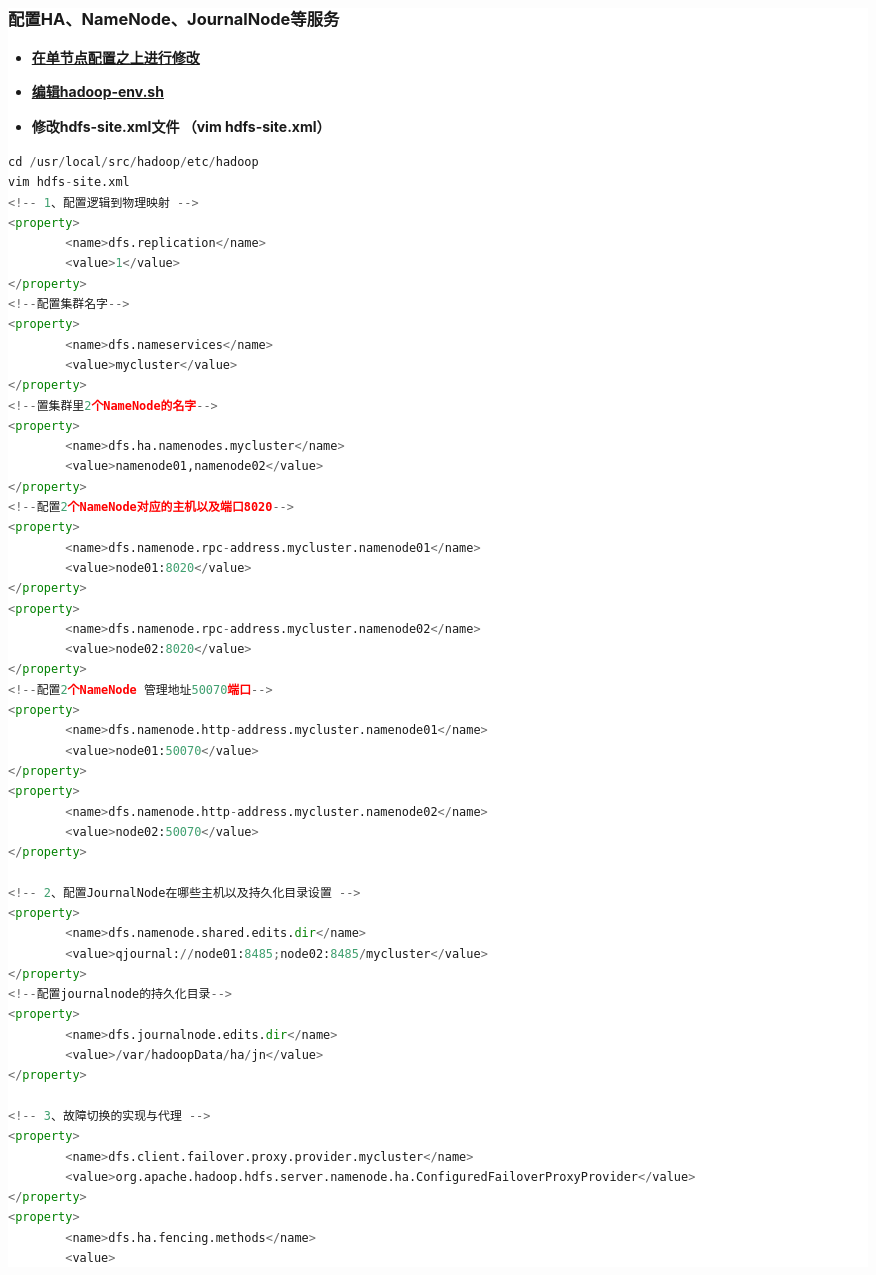 ### 配置HA、NameNode、JournalNode等服务

* **[在单节点配置之上进行修改](#djd)**
* [**编辑hadoop-env.sh**](#hadoop-env)


* **修改hdfs-site.xml文件  （vim hdfs-site.xml）**


```python
cd /usr/local/src/hadoop/etc/hadoop
vim hdfs-site.xml
<!-- 1、配置逻辑到物理映射 -->
<property>
        <name>dfs.replication</name>
        <value>1</value>
</property>
<!--配置集群名字-->
<property>
        <name>dfs.nameservices</name> 
        <value>mycluster</value>
</property>
<!--置集群里2个NameNode的名字-->
<property>
        <name>dfs.ha.namenodes.mycluster</name> 
        <value>namenode01,namenode02</value>
</property>
<!--配置2个NameNode对应的主机以及端口8020-->
<property>
        <name>dfs.namenode.rpc-address.mycluster.namenode01</name>
        <value>node01:8020</value>
</property>
<property>
        <name>dfs.namenode.rpc-address.mycluster.namenode02</name>
        <value>node02:8020</value>
</property>
<!--配置2个NameNode 管理地址50070端口-->
<property>
        <name>dfs.namenode.http-address.mycluster.namenode01</name>
        <value>node01:50070</value>
</property> 
<property>
        <name>dfs.namenode.http-address.mycluster.namenode02</name>
        <value>node02:50070</value>
</property>

<!-- 2、配置JournalNode在哪些主机以及持久化目录设置 -->
<property>
        <name>dfs.namenode.shared.edits.dir</name>
        <value>qjournal://node01:8485;node02:8485/mycluster</value>
</property>
<!--配置journalnode的持久化目录-->
<property>
        <name>dfs.journalnode.edits.dir</name>
        <value>/var/hadoopData/ha/jn</value>
</property>

<!-- 3、故障切换的实现与代理 -->
<property>
        <name>dfs.client.failover.proxy.provider.mycluster</name>
        <value>org.apache.hadoop.hdfs.server.namenode.ha.ConfiguredFailoverProxyProvider</value>
</property>
<property>
        <name>dfs.ha.fencing.methods</name>
        <value>
```
